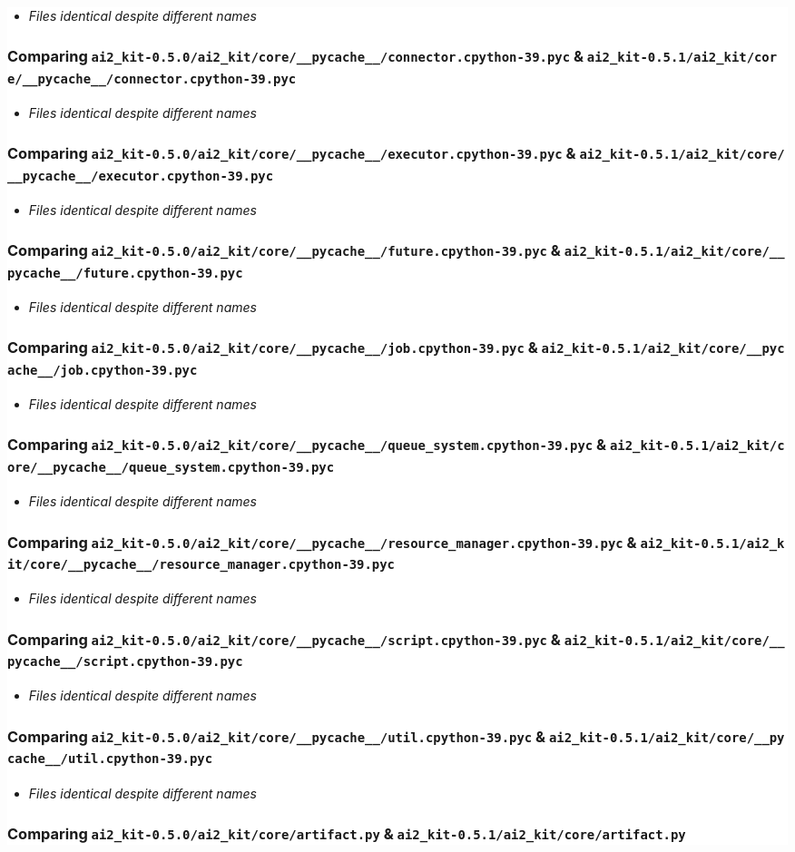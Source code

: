  * *Files identical despite different names*

### Comparing `ai2_kit-0.5.0/ai2_kit/core/__pycache__/connector.cpython-39.pyc` & `ai2_kit-0.5.1/ai2_kit/core/__pycache__/connector.cpython-39.pyc`

 * *Files identical despite different names*

### Comparing `ai2_kit-0.5.0/ai2_kit/core/__pycache__/executor.cpython-39.pyc` & `ai2_kit-0.5.1/ai2_kit/core/__pycache__/executor.cpython-39.pyc`

 * *Files identical despite different names*

### Comparing `ai2_kit-0.5.0/ai2_kit/core/__pycache__/future.cpython-39.pyc` & `ai2_kit-0.5.1/ai2_kit/core/__pycache__/future.cpython-39.pyc`

 * *Files identical despite different names*

### Comparing `ai2_kit-0.5.0/ai2_kit/core/__pycache__/job.cpython-39.pyc` & `ai2_kit-0.5.1/ai2_kit/core/__pycache__/job.cpython-39.pyc`

 * *Files identical despite different names*

### Comparing `ai2_kit-0.5.0/ai2_kit/core/__pycache__/queue_system.cpython-39.pyc` & `ai2_kit-0.5.1/ai2_kit/core/__pycache__/queue_system.cpython-39.pyc`

 * *Files identical despite different names*

### Comparing `ai2_kit-0.5.0/ai2_kit/core/__pycache__/resource_manager.cpython-39.pyc` & `ai2_kit-0.5.1/ai2_kit/core/__pycache__/resource_manager.cpython-39.pyc`

 * *Files identical despite different names*

### Comparing `ai2_kit-0.5.0/ai2_kit/core/__pycache__/script.cpython-39.pyc` & `ai2_kit-0.5.1/ai2_kit/core/__pycache__/script.cpython-39.pyc`

 * *Files identical despite different names*

### Comparing `ai2_kit-0.5.0/ai2_kit/core/__pycache__/util.cpython-39.pyc` & `ai2_kit-0.5.1/ai2_kit/core/__pycache__/util.cpython-39.pyc`

 * *Files identical despite different names*

### Comparing `ai2_kit-0.5.0/ai2_kit/core/artifact.py` & `ai2_kit-0.5.1/ai2_kit/core/artifact.py`
